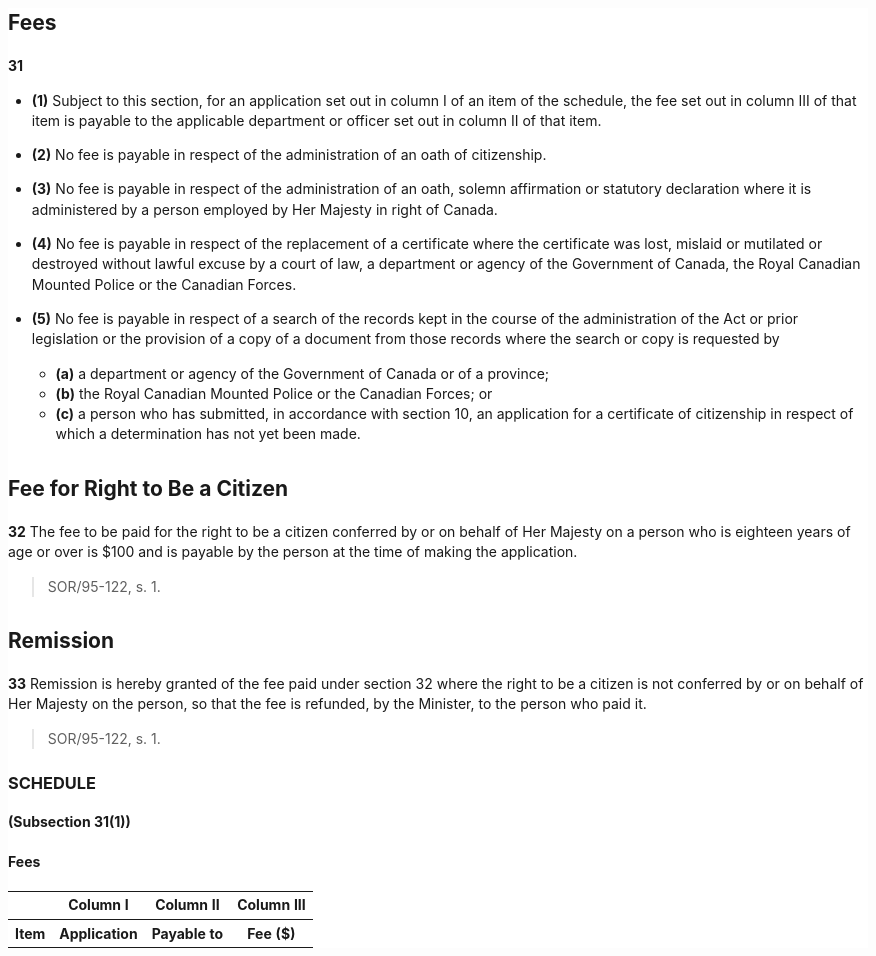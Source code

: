 



## Fees


**31** 

- **(1)** Subject to this section, for an application set out in column I of an item of the schedule, the fee set out in column III of that item is payable to the applicable department or officer set out in column II of that item.

- **(2)** No fee is payable in respect of the administration of an oath of citizenship.

- **(3)** No fee is payable in respect of the administration of an oath, solemn affirmation or statutory declaration where it is administered by a person employed by Her Majesty in right of Canada.

- **(4)** No fee is payable in respect of the replacement of a certificate where the certificate was lost, mislaid or mutilated or destroyed without lawful excuse by a court of law, a department or agency of the Government of Canada, the Royal Canadian Mounted Police or the Canadian Forces.

- **(5)** No fee is payable in respect of a search of the records kept in the course of the administration of the Act or prior legislation or the provision of a copy of a document from those records where the search or copy is requested by
	- **(a)** a department or agency of the Government of Canada or of a province;
	- **(b)** the Royal Canadian Mounted Police or the Canadian Forces; or
	- **(c)** a person who has submitted, in accordance with section 10, an application for a certificate of citizenship in respect of which a determination has not yet been made.




## Fee for Right to Be a Citizen


**32** The fee to be paid for the right to be a citizen conferred by or on behalf of Her Majesty on a person who is eighteen years of age or over is $100 and is payable by the person at the time of making the application.
> SOR/95-122, s. 1.





## Remission


**33** Remission is hereby granted of the fee paid under section 32 where the right to be a citizen is not conferred by or on behalf of Her Majesty on the person, so that the fee is refunded, by the Minister, to the person who paid it.
> SOR/95-122, s. 1.





### **SCHEDULE** 
**(Subsection 31(1))**
<table>
<h4>Fees</h4>
<tr>
<th></th>
<th>Column I</th>
<th>Column II</th>
<th>Column III</th>
</tr>
<tr>
<th>Item</th>
<th>Application</th>
<th>Payable to</th>
<th>Fee ($)</th>
</tr>